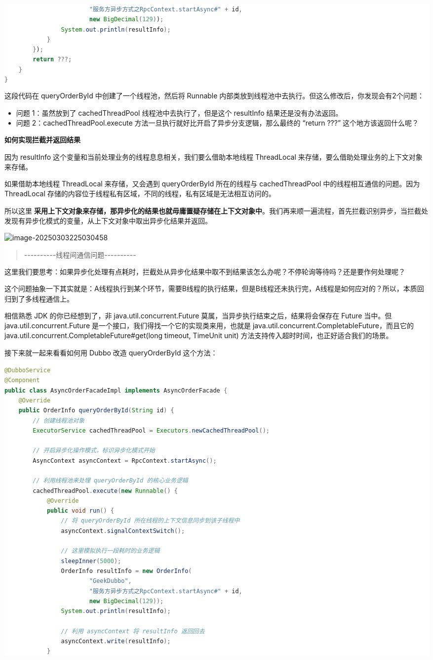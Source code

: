 ```java
                        "服务方异步方式之RpcContext.startAsync#" + id,
                        new BigDecimal(129));
                System.out.println(resultInfo);
            }
        });
        return ???;
    }
}
```

这段代码在 queryOrderById 中创建了一个线程池，然后将 Runnable 内部类放到线程池中去执行。但这么修改后，你发现会有2个问题：

- 问题 1：虽然放到了 cachedThreadPool 线程池中去执行了，但是这个 resultInfo 结果还是没有办法返回。
- 问题 2：cachedThreadPool.execute 方法一旦执行就好比开启了异步分支逻辑，那么最终的 “return ???” 这个地方该返回什么呢？

**如何实现拦截并返回结果**

因为 resultInfo 这个变量和当前处理业务的线程息息相关，我们要么借助本地线程 ThreadLocal 来存储，要么借助处理业务的上下文对象来存储。

如果借助本地线程 ThreadLocal 来存储，又会遇到 queryOrderById 所在的线程与 cachedThreadPool 中的线程相互通信的问题。因为 ThreadLocal 存储的内容位于线程私有区域，不同的线程，私有区域是无法相互访问的。

所以这里 **采用上下文对象来存储，那异步化的结果也就毋庸置疑存储在上下文对象中**。我们再来顺一遍流程，首先拦截识别异步，当拦截处发现有异步化模式的变量，从上下文对象中取出异步化结果并返回。

![image-20250303225030458](https://technotes.oss-cn-shenzhen.aliyuncs.com/2024/202503032250568.png)

> ----------线程间通信问题----------

这里我们要思考：如果异步化处理有点耗时，拦截处从异步化结果中取不到结果该怎么办呢？不停轮询等待吗？还是要作何处理呢？

这个问题抽象一下其实就是：A线程执行到某个环节，需要B线程的执行结果，但是B线程还未执行完，A线程是如何应对的？所以，本质回归到了多线程通信上。

相信熟悉 JDK 的你已经想到了，非 java.util.concurrent.Future 莫属，当异步执行结束之后，结果将会保存在 Future 当中。但 java.util.concurrent.Future 是一个接口，我们得找一个它的实现类来用，也就是 java.util.concurrent.CompletableFuture，而且它的 java.util.concurrent.CompletableFuture#get(long timeout, TimeUnit unit) 方法支持传入超时时间，也正好适合我们的场景。

接下来就一起来看看如何用 Dubbo 改造 queryOrderById 这个方法：

```java
@DubboService
@Component
public class AsyncOrderFacadeImpl implements AsyncOrderFacade {
    @Override
    public OrderInfo queryOrderById(String id) {
        // 创建线程池对象
        ExecutorService cachedThreadPool = Executors.newCachedThreadPool();
        
        // 开启异步化操作模式，标识异步化模式开始
        AsyncContext asyncContext = RpcContext.startAsync();
        
        // 利用线程池来处理 queryOrderById 的核心业务逻辑
        cachedThreadPool.execute(new Runnable() {
            @Override
            public void run() {
                // 将 queryOrderById 所在线程的上下文信息同步到该子线程中
                asyncContext.signalContextSwitch();
                
                // 这里模拟执行一段耗时的业务逻辑
                sleepInner(5000);
                OrderInfo resultInfo = new OrderInfo(
                        "GeekDubbo",
                        "服务方异步方式之RpcContext.startAsync#" + id,
                        new BigDecimal(129));
                System.out.println(resultInfo);
                
                // 利用 asyncContext 将 resultInfo 返回回去
                asyncContext.write(resultInfo);
            }
```